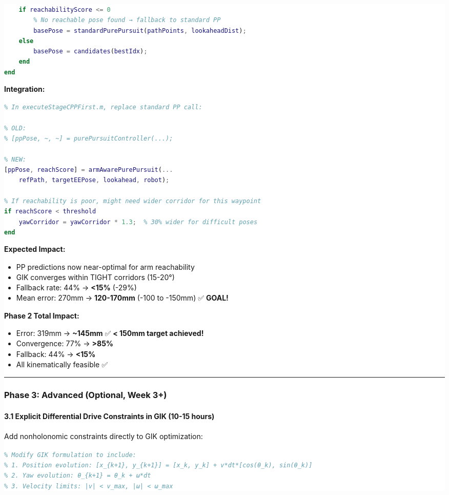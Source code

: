 ```matlab
    if reachabilityScore <= 0
        % No reachable pose found → fallback to standard PP
        basePose = standardPurePursuit(pathPoints, lookaheadDist);
    else
        basePose = candidates(bestIdx);
    end
end
```

**Integration:**
```matlab
% In executeStageCPPFirst.m, replace standard PP call:

% OLD:
% [ppPose, ~, ~] = purePursuitController(...);

% NEW:
[ppPose, reachScore] = armAwarePurePursuit(...
    refPath, targetEEPose, lookahead, robot);

% If reachability is poor, might need wider corridor for this waypoint
if reachScore < threshold
    yawCorridor = yawCorridor * 1.3;  % 30% wider for difficult poses
end
```

**Expected Impact:**
- PP predictions now near-optimal for arm reachability
- GIK converges within TIGHT corridors (15-20°)
- Fallback rate: 44% → **<15%** (-29%)
- Mean error: 270mm → **120-170mm** (-100 to -150mm) ✅ **GOAL!**

**Phase 2 Total Impact:**
- Error: 319mm → **~145mm** ✅ **< 150mm target achieved!**
- Convergence: 77% → **>85%**
- Fallback: 44% → **<15%**
- All kinematically feasible ✅

---

### Phase 3: Advanced (Optional, Week 3+)

#### 3.1 Explicit Differential Drive Constraints in GIK (10-15 hours)

Add nonholonomic constraints directly to GIK optimization:

```matlab
% Modify GIK formulation to include:
% 1. Position evolution: [x_{k+1}, y_{k+1}] = [x_k, y_k] + v*dt*[cos(θ_k), sin(θ_k)]
% 2. Yaw evolution: θ_{k+1} = θ_k + ω*dt
% 3. Velocity limits: |v| < v_max, |ω| < ω_max
```
